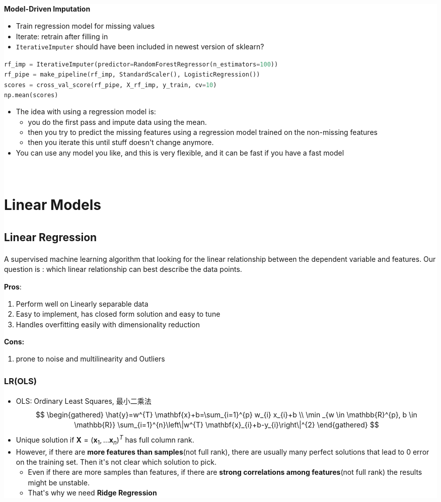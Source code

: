 
**Model-Driven Imputation**
- Train regression model for missing values
- Iterate: retrain after filling in
- `IterativeImputer` should have been included in newest version of sklearn?

```python
rf_imp = IterativeImputer(predictor=RandomForestRegressor(n_estimators=100))
rf_pipe = make_pipeline(rf_imp, StandardScaler(), LogisticRegression())
scores = cross_val_score(rf_pipe, X_rf_imp, y_train, cv=10)
np.mean(scores)
```

- The idea with using a regression model is:
  - you do the first pass and impute data using the mean. 
  - then you try to predict the missing features using a regression model trained on the non-missing features 
  - then you iterate this until stuff doesn't change anymore. 
- You can use any model you like, and this is very flexible, and it can be fast if you have a fast model

<br>

# Linear Models
## Linear Regression
A supervised machine learning algorithm that looking for the linear relationship between the dependent variable and features. Our question is : which linear relationship can best describe the data points.

**Pros**: 

1. Perform well on Linearly separable data
2. Easy to implement, has closed form solution and easy to tune
3. Handles overfitting easily with dimensionality reduction

**Cons:** 

1. prone to noise and multilinearity and Outliers

### LR(OLS)

- OLS: Ordinary Least Squares, 最小二乘法
$$
\begin{gathered}
\hat{y}=w^{T} \mathbf{x}+b=\sum_{i=1}^{p} w_{i} x_{i}+b \\
\min _{w \in \mathbb{R}^{p}, b \in \mathbb{R}} \sum_{i=1}^{n}\left\|w^{T} \mathbf{x}_{i}+b-y_{i}\right\|^{2}
\end{gathered}
$$
- Unique solution if $\mathbf{X}=\left(\mathbf{x}_{1}, \ldots \mathbf{x}_{n}\right)^{T}$ has full column rank.
- However, if there are **more features than samples**(not full rank), there are usually many perfect solutions that lead to 0 error on the training set. Then it's not clear which solution to pick. 
  - Even if there are more samples than features, if there are **strong correlations among features**(not full rank) the results might be unstable.
  - That's why we need **Ridge Regression**
